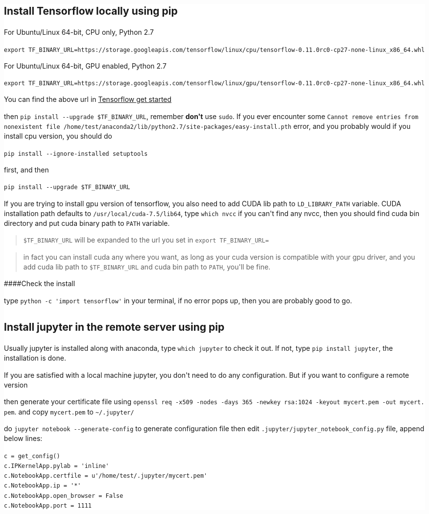 ## Install Tensorflow locally using pip
For Ubuntu/Linux 64-bit, CPU only, Python 2.7

	export TF_BINARY_URL=https://storage.googleapis.com/tensorflow/linux/cpu/tensorflow-0.11.0rc0-cp27-none-linux_x86_64.whl

For Ubuntu/Linux 64-bit, GPU enabled, Python 2.7

	export TF_BINARY_URL=https://storage.googleapis.com/tensorflow/linux/gpu/tensorflow-0.11.0rc0-cp27-none-linux_x86_64.whl

You can find the above url in [Tensorflow get started](https://www.tensorflow.org/versions/r0.11/get_started/os_setup.html#using-pip)

then `pip install --upgrade $TF_BINARY_URL`, remember **don't** use `sudo`. If you ever encounter some `Cannot remove entries from nonexistent file /home/test/anaconda2/lib/python2.7/site-packages/easy-install.pth` error, and you probably would if you install cpu version, you should do 

	pip install --ignore-installed setuptools
first, and then 

	pip install --upgrade $TF_BINARY_URL

If you are trying to install gpu version of tensorflow, you also need to add CUDA lib path to `LD_LIBRARY_PATH` variable. CUDA installation path defaults to `/usr/local/cuda-7.5/lib64`, type `which nvcc` if you can't find any nvcc, then you should find cuda bin directory and put cuda binary path to `PATH` variable.

> `$TF_BINARY_URL` will be expanded to the url you set in `export TF_BINARY_URL=` 

> in fact you can install cuda any where you want, as long as your cuda version is compatible with your gpu driver, and you add cuda lib path to `$TF_BINARY_URL` and cuda bin path to `PATH`, you'll be fine.

####Check the install

type `python -c 'import tensorflow'` in your terminal, if no error pops up, then you are probably good to go.

## Install jupyter in the remote server using pip
Usually jupyter is installed along with anaconda, type `which jupyter` to check it out. If not, type `pip install jupyter`, the installation is done.

If you are satisfied with a local machine jupyter, you don't need to do any configuration. But if you want to configure a remote version 

then generate your certificate file using `openssl req -x509 -nodes -days 365 -newkey rsa:1024 -keyout mycert.pem -out mycert.pem`. and copy `mycert.pem` to `~/.jupyter/`

do `jupyter notebook --generate-config` to generate configuration file then edit `.jupyter/jupyter_notebook_config.py` file, append below lines:

	c = get_config()
	c.IPKernelApp.pylab = 'inline'
	c.NotebookApp.certfile = u'/home/test/.jupyter/mycert.pem'
	c.NotebookApp.ip = '*'
	c.NotebookApp.open_browser = False
	c.NotebookApp.port = 1111
